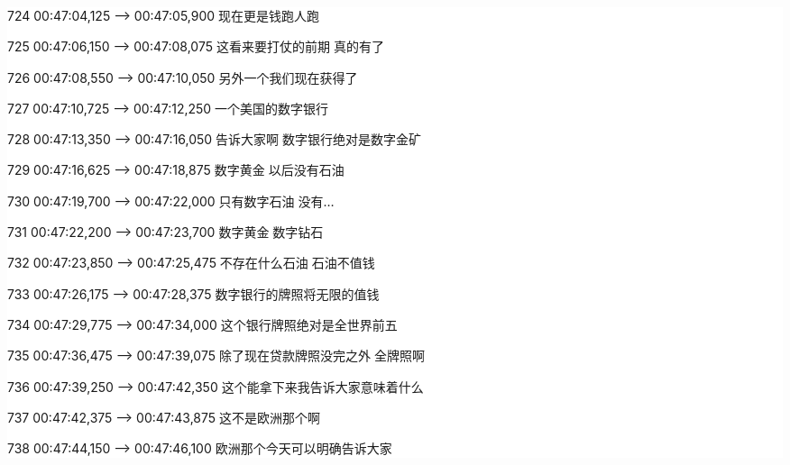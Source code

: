 724
00:47:04,125 –&gt; 00:47:05,900
现在更是钱跑人跑
 
725
00:47:06,150 –&gt; 00:47:08,075
这看来要打仗的前期 真的有了
 
726
00:47:08,550 –&gt; 00:47:10,050
另外一个我们现在获得了
 
727
00:47:10,725 –&gt; 00:47:12,250
一个美国的数字银行
 
728
00:47:13,350 –&gt; 00:47:16,050
告诉大家啊 数字银行绝对是数字金矿
 
729
00:47:16,625 –&gt; 00:47:18,875
数字黄金 以后没有石油
 
730
00:47:19,700 –&gt; 00:47:22,000
只有数字石油 没有…
 
731
00:47:22,200 –&gt; 00:47:23,700
数字黄金 数字钻石
 
732
00:47:23,850 –&gt; 00:47:25,475
不存在什么石油 石油不值钱
 
733
00:47:26,175 –&gt; 00:47:28,375
数字银行的牌照将无限的值钱
 
734
00:47:29,775 –&gt; 00:47:34,000
这个银行牌照绝对是全世界前五
 
735
00:47:36,475 –&gt; 00:47:39,075
除了现在贷款牌照没完之外 全牌照啊
 
736
00:47:39,250 –&gt; 00:47:42,350
这个能拿下来我告诉大家意味着什么
 
737
00:47:42,375 –&gt; 00:47:43,875
这不是欧洲那个啊
 
738
00:47:44,150 –&gt; 00:47:46,100
欧洲那个今天可以明确告诉大家
 